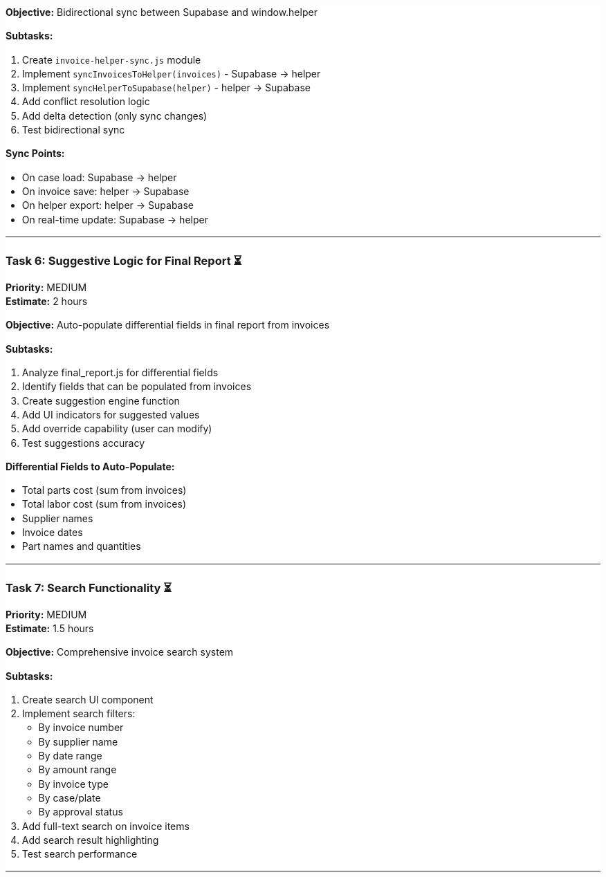 **Objective:** Bidirectional sync between Supabase and window.helper

**Subtasks:**
1. Create `invoice-helper-sync.js` module
2. Implement `syncInvoicesToHelper(invoices)` - Supabase → helper
3. Implement `syncHelperToSupabase(helper)` - helper → Supabase
4. Add conflict resolution logic
5. Add delta detection (only sync changes)
6. Test bidirectional sync

**Sync Points:**
- On case load: Supabase → helper
- On invoice save: helper → Supabase
- On helper export: helper → Supabase
- On real-time update: Supabase → helper

---

### Task 6: Suggestive Logic for Final Report ⏳
**Priority:** MEDIUM  
**Estimate:** 2 hours

**Objective:** Auto-populate differential fields in final report from invoices

**Subtasks:**
1. Analyze final_report.js for differential fields
2. Identify fields that can be populated from invoices
3. Create suggestion engine function
4. Add UI indicators for suggested values
5. Add override capability (user can modify)
6. Test suggestions accuracy

**Differential Fields to Auto-Populate:**
- Total parts cost (sum from invoices)
- Total labor cost (sum from invoices)
- Supplier names
- Invoice dates
- Part names and quantities

---

### Task 7: Search Functionality ⏳
**Priority:** MEDIUM  
**Estimate:** 1.5 hours

**Objective:** Comprehensive invoice search system

**Subtasks:**
1. Create search UI component
2. Implement search filters:
   - By invoice number
   - By supplier name
   - By date range
   - By amount range
   - By invoice type
   - By case/plate
   - By approval status
3. Add full-text search on invoice items
4. Add search result highlighting
5. Test search performance

---